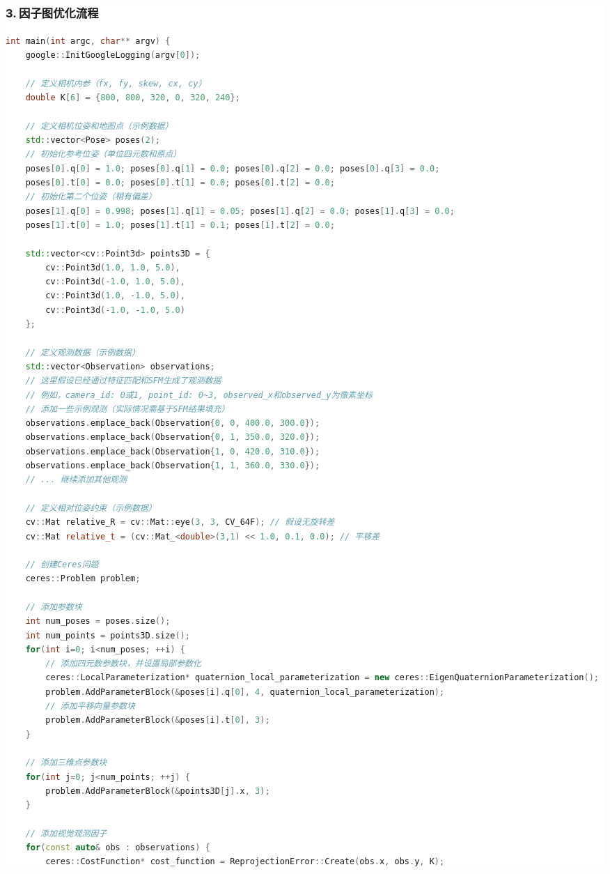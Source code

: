 ### **3. 因子图优化流程**

```cpp
int main(int argc, char** argv) {
    google::InitGoogleLogging(argv[0]);

    // 定义相机内参（fx, fy, skew, cx, cy）
    double K[6] = {800, 800, 320, 0, 320, 240}; 

    // 定义相机位姿和地图点（示例数据）
    std::vector<Pose> poses(2);
    // 初始化参考位姿（单位四元数和原点）
    poses[0].q[0] = 1.0; poses[0].q[1] = 0.0; poses[0].q[2] = 0.0; poses[0].q[3] = 0.0;
    poses[0].t[0] = 0.0; poses[0].t[1] = 0.0; poses[0].t[2] = 0.0;
    // 初始化第二个位姿（稍有偏差）
    poses[1].q[0] = 0.998; poses[1].q[1] = 0.05; poses[1].q[2] = 0.0; poses[1].q[3] = 0.0;
    poses[1].t[0] = 1.0; poses[1].t[1] = 0.1; poses[1].t[2] = 0.0;

    std::vector<cv::Point3d> points3D = {
        cv::Point3d(1.0, 1.0, 5.0),
        cv::Point3d(-1.0, 1.0, 5.0),
        cv::Point3d(1.0, -1.0, 5.0),
        cv::Point3d(-1.0, -1.0, 5.0)
    };

    // 定义观测数据（示例数据）
    std::vector<Observation> observations;
    // 这里假设已经通过特征匹配和SFM生成了观测数据
    // 例如，camera_id: 0或1, point_id: 0~3, observed_x和observed_y为像素坐标
    // 添加一些示例观测（实际情况需基于SFM结果填充）
    observations.emplace_back(Observation{0, 0, 400.0, 300.0});
    observations.emplace_back(Observation{0, 1, 350.0, 320.0});
    observations.emplace_back(Observation{1, 0, 420.0, 310.0});
    observations.emplace_back(Observation{1, 1, 360.0, 330.0});
    // ... 继续添加其他观测

    // 定义相对位姿约束（示例数据）
    cv::Mat relative_R = cv::Mat::eye(3, 3, CV_64F); // 假设无旋转差
    cv::Mat relative_t = (cv::Mat_<double>(3,1) << 1.0, 0.1, 0.0); // 平移差

    // 创建Ceres问题
    ceres::Problem problem;

    // 添加参数块
    int num_poses = poses.size();
    int num_points = points3D.size();
    for(int i=0; i<num_poses; ++i) {
        // 添加四元数参数块，并设置局部参数化
        ceres::LocalParameterization* quaternion_local_parameterization = new ceres::EigenQuaternionParameterization();
        problem.AddParameterBlock(&poses[i].q[0], 4, quaternion_local_parameterization);
        // 添加平移向量参数块
        problem.AddParameterBlock(&poses[i].t[0], 3);
    }

    // 添加三维点参数块
    for(int j=0; j<num_points; ++j) {
        problem.AddParameterBlock(&points3D[j].x, 3);
    }

    // 添加视觉观测因子
    for(const auto& obs : observations) {
        ceres::CostFunction* cost_function = ReprojectionError::Create(obs.x, obs.y, K);
```
